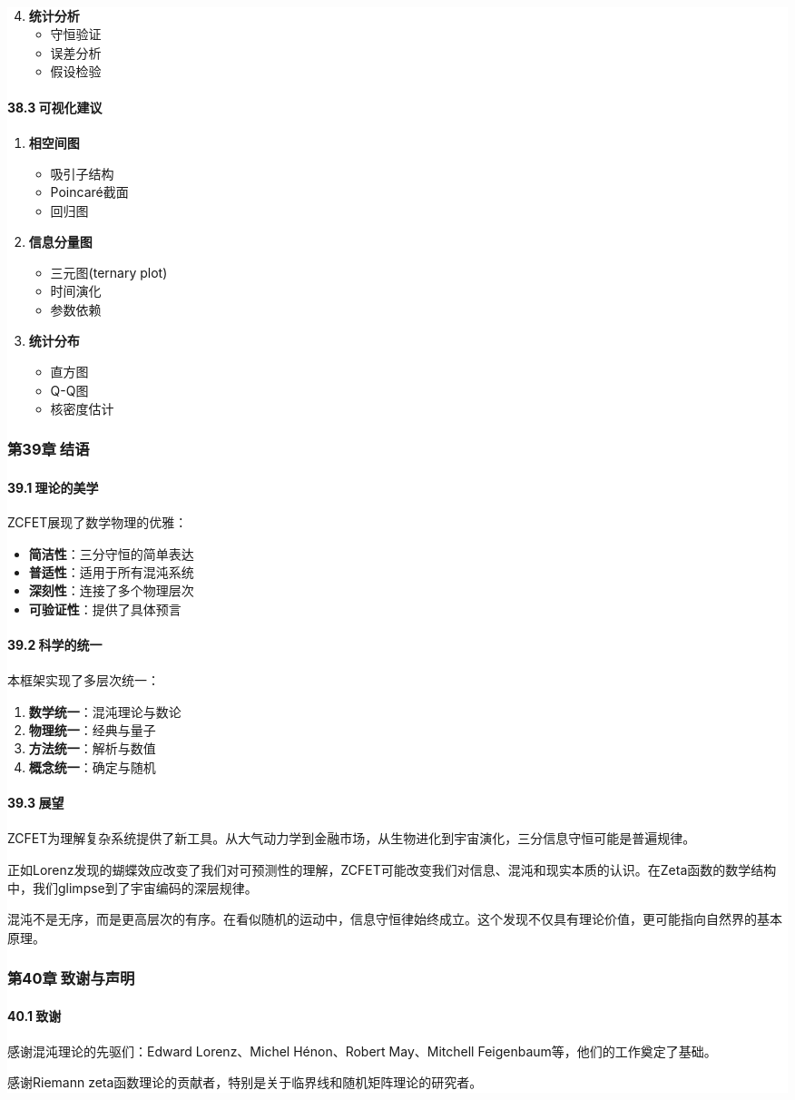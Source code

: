 4. **统计分析**
   - 守恒验证
   - 误差分析
   - 假设检验

#### 38.3 可视化建议

1. **相空间图**
   - 吸引子结构
   - Poincaré截面
   - 回归图

2. **信息分量图**
   - 三元图(ternary plot)
   - 时间演化
   - 参数依赖

3. **统计分布**
   - 直方图
   - Q-Q图
   - 核密度估计

### 第39章 结语

#### 39.1 理论的美学

ZCFET展现了数学物理的优雅：
- **简洁性**：三分守恒的简单表达
- **普适性**：适用于所有混沌系统
- **深刻性**：连接了多个物理层次
- **可验证性**：提供了具体预言

#### 39.2 科学的统一

本框架实现了多层次统一：
1. **数学统一**：混沌理论与数论
2. **物理统一**：经典与量子
3. **方法统一**：解析与数值
4. **概念统一**：确定与随机

#### 39.3 展望

ZCFET为理解复杂系统提供了新工具。从大气动力学到金融市场，从生物进化到宇宙演化，三分信息守恒可能是普遍规律。

正如Lorenz发现的蝴蝶效应改变了我们对可预测性的理解，ZCFET可能改变我们对信息、混沌和现实本质的认识。在Zeta函数的数学结构中，我们glimpse到了宇宙编码的深层规律。

混沌不是无序，而是更高层次的有序。在看似随机的运动中，信息守恒律始终成立。这个发现不仅具有理论价值，更可能指向自然界的基本原理。

### 第40章 致谢与声明

#### 40.1 致谢

感谢混沌理论的先驱们：Edward Lorenz、Michel Hénon、Robert May、Mitchell Feigenbaum等，他们的工作奠定了基础。

感谢Riemann zeta函数理论的贡献者，特别是关于临界线和随机矩阵理论的研究者。
